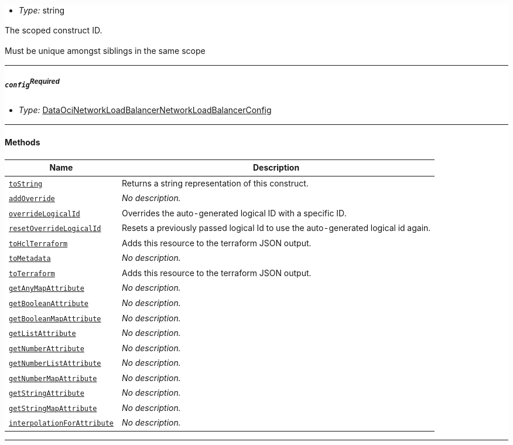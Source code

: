 - *Type:* string

The scoped construct ID.

Must be unique amongst siblings in the same scope

---

##### `config`<sup>Required</sup> <a name="config" id="rhizo-co-terraform-provider-oci.dataOciNetworkLoadBalancerNetworkLoadBalancer.DataOciNetworkLoadBalancerNetworkLoadBalancer.Initializer.parameter.config"></a>

- *Type:* <a href="#rhizo-co-terraform-provider-oci.dataOciNetworkLoadBalancerNetworkLoadBalancer.DataOciNetworkLoadBalancerNetworkLoadBalancerConfig">DataOciNetworkLoadBalancerNetworkLoadBalancerConfig</a>

---

#### Methods <a name="Methods" id="Methods"></a>

| **Name** | **Description** |
| --- | --- |
| <code><a href="#rhizo-co-terraform-provider-oci.dataOciNetworkLoadBalancerNetworkLoadBalancer.DataOciNetworkLoadBalancerNetworkLoadBalancer.toString">toString</a></code> | Returns a string representation of this construct. |
| <code><a href="#rhizo-co-terraform-provider-oci.dataOciNetworkLoadBalancerNetworkLoadBalancer.DataOciNetworkLoadBalancerNetworkLoadBalancer.addOverride">addOverride</a></code> | *No description.* |
| <code><a href="#rhizo-co-terraform-provider-oci.dataOciNetworkLoadBalancerNetworkLoadBalancer.DataOciNetworkLoadBalancerNetworkLoadBalancer.overrideLogicalId">overrideLogicalId</a></code> | Overrides the auto-generated logical ID with a specific ID. |
| <code><a href="#rhizo-co-terraform-provider-oci.dataOciNetworkLoadBalancerNetworkLoadBalancer.DataOciNetworkLoadBalancerNetworkLoadBalancer.resetOverrideLogicalId">resetOverrideLogicalId</a></code> | Resets a previously passed logical Id to use the auto-generated logical id again. |
| <code><a href="#rhizo-co-terraform-provider-oci.dataOciNetworkLoadBalancerNetworkLoadBalancer.DataOciNetworkLoadBalancerNetworkLoadBalancer.toHclTerraform">toHclTerraform</a></code> | Adds this resource to the terraform JSON output. |
| <code><a href="#rhizo-co-terraform-provider-oci.dataOciNetworkLoadBalancerNetworkLoadBalancer.DataOciNetworkLoadBalancerNetworkLoadBalancer.toMetadata">toMetadata</a></code> | *No description.* |
| <code><a href="#rhizo-co-terraform-provider-oci.dataOciNetworkLoadBalancerNetworkLoadBalancer.DataOciNetworkLoadBalancerNetworkLoadBalancer.toTerraform">toTerraform</a></code> | Adds this resource to the terraform JSON output. |
| <code><a href="#rhizo-co-terraform-provider-oci.dataOciNetworkLoadBalancerNetworkLoadBalancer.DataOciNetworkLoadBalancerNetworkLoadBalancer.getAnyMapAttribute">getAnyMapAttribute</a></code> | *No description.* |
| <code><a href="#rhizo-co-terraform-provider-oci.dataOciNetworkLoadBalancerNetworkLoadBalancer.DataOciNetworkLoadBalancerNetworkLoadBalancer.getBooleanAttribute">getBooleanAttribute</a></code> | *No description.* |
| <code><a href="#rhizo-co-terraform-provider-oci.dataOciNetworkLoadBalancerNetworkLoadBalancer.DataOciNetworkLoadBalancerNetworkLoadBalancer.getBooleanMapAttribute">getBooleanMapAttribute</a></code> | *No description.* |
| <code><a href="#rhizo-co-terraform-provider-oci.dataOciNetworkLoadBalancerNetworkLoadBalancer.DataOciNetworkLoadBalancerNetworkLoadBalancer.getListAttribute">getListAttribute</a></code> | *No description.* |
| <code><a href="#rhizo-co-terraform-provider-oci.dataOciNetworkLoadBalancerNetworkLoadBalancer.DataOciNetworkLoadBalancerNetworkLoadBalancer.getNumberAttribute">getNumberAttribute</a></code> | *No description.* |
| <code><a href="#rhizo-co-terraform-provider-oci.dataOciNetworkLoadBalancerNetworkLoadBalancer.DataOciNetworkLoadBalancerNetworkLoadBalancer.getNumberListAttribute">getNumberListAttribute</a></code> | *No description.* |
| <code><a href="#rhizo-co-terraform-provider-oci.dataOciNetworkLoadBalancerNetworkLoadBalancer.DataOciNetworkLoadBalancerNetworkLoadBalancer.getNumberMapAttribute">getNumberMapAttribute</a></code> | *No description.* |
| <code><a href="#rhizo-co-terraform-provider-oci.dataOciNetworkLoadBalancerNetworkLoadBalancer.DataOciNetworkLoadBalancerNetworkLoadBalancer.getStringAttribute">getStringAttribute</a></code> | *No description.* |
| <code><a href="#rhizo-co-terraform-provider-oci.dataOciNetworkLoadBalancerNetworkLoadBalancer.DataOciNetworkLoadBalancerNetworkLoadBalancer.getStringMapAttribute">getStringMapAttribute</a></code> | *No description.* |
| <code><a href="#rhizo-co-terraform-provider-oci.dataOciNetworkLoadBalancerNetworkLoadBalancer.DataOciNetworkLoadBalancerNetworkLoadBalancer.interpolationForAttribute">interpolationForAttribute</a></code> | *No description.* |

---
